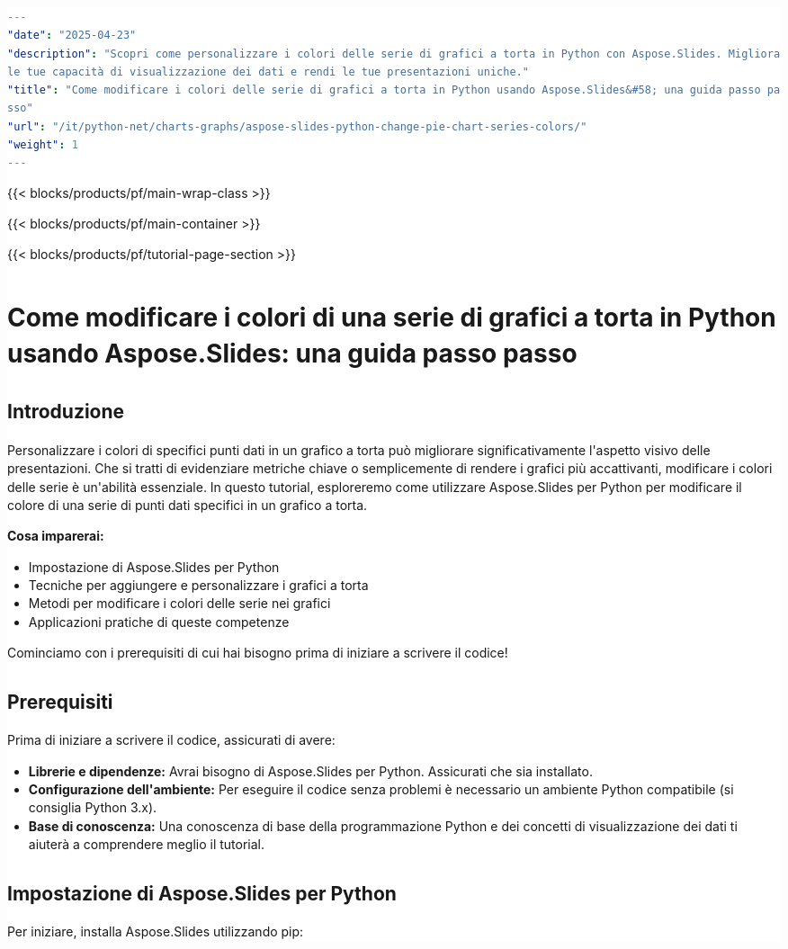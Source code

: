 ```yaml
---
"date": "2025-04-23"
"description": "Scopri come personalizzare i colori delle serie di grafici a torta in Python con Aspose.Slides. Migliora le tue capacità di visualizzazione dei dati e rendi le tue presentazioni uniche."
"title": "Come modificare i colori delle serie di grafici a torta in Python usando Aspose.Slides&#58; una guida passo passo"
"url": "/it/python-net/charts-graphs/aspose-slides-python-change-pie-chart-series-colors/"
"weight": 1
---
```


{{< blocks/products/pf/main-wrap-class >}}

{{< blocks/products/pf/main-container >}}

{{< blocks/products/pf/tutorial-page-section >}}
# Come modificare i colori di una serie di grafici a torta in Python usando Aspose.Slides: una guida passo passo

## Introduzione

Personalizzare i colori di specifici punti dati in un grafico a torta può migliorare significativamente l'aspetto visivo delle presentazioni. Che si tratti di evidenziare metriche chiave o semplicemente di rendere i grafici più accattivanti, modificare i colori delle serie è un'abilità essenziale. In questo tutorial, esploreremo come utilizzare Aspose.Slides per Python per modificare il colore di una serie di punti dati specifici in un grafico a torta.

**Cosa imparerai:**
- Impostazione di Aspose.Slides per Python
- Tecniche per aggiungere e personalizzare i grafici a torta
- Metodi per modificare i colori delle serie nei grafici
- Applicazioni pratiche di queste competenze

Cominciamo con i prerequisiti di cui hai bisogno prima di iniziare a scrivere il codice!

## Prerequisiti

Prima di iniziare a scrivere il codice, assicurati di avere:

- **Librerie e dipendenze:** Avrai bisogno di Aspose.Slides per Python. Assicurati che sia installato.
- **Configurazione dell'ambiente:** Per eseguire il codice senza problemi è necessario un ambiente Python compatibile (si consiglia Python 3.x).
- **Base di conoscenza:** Una conoscenza di base della programmazione Python e dei concetti di visualizzazione dei dati ti aiuterà a comprendere meglio il tutorial.

## Impostazione di Aspose.Slides per Python

Per iniziare, installa Aspose.Slides utilizzando pip:
